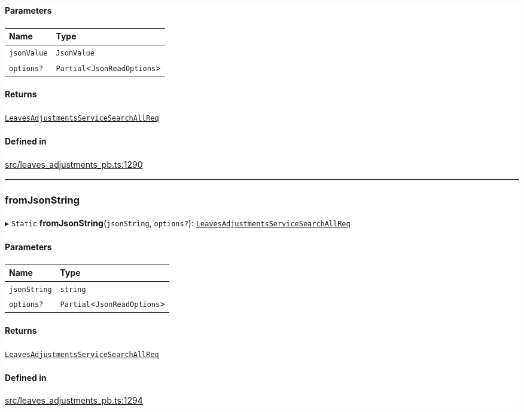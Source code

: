 #### Parameters

| Name | Type |
| :------ | :------ |
| `jsonValue` | `JsonValue` |
| `options?` | `Partial`<`JsonReadOptions`\> |

#### Returns

[`LeavesAdjustmentsServiceSearchAllReq`](LeavesAdjustmentsServiceSearchAllReq.md)

#### Defined in

[src/leaves_adjustments_pb.ts:1290](https://github.com/Unaxiom/genesis-ts-sdk/blob/a265138/src/leaves_adjustments_pb.ts#L1290)

___

### fromJsonString

▸ `Static` **fromJsonString**(`jsonString`, `options?`): [`LeavesAdjustmentsServiceSearchAllReq`](LeavesAdjustmentsServiceSearchAllReq.md)

#### Parameters

| Name | Type |
| :------ | :------ |
| `jsonString` | `string` |
| `options?` | `Partial`<`JsonReadOptions`\> |

#### Returns

[`LeavesAdjustmentsServiceSearchAllReq`](LeavesAdjustmentsServiceSearchAllReq.md)

#### Defined in

[src/leaves_adjustments_pb.ts:1294](https://github.com/Unaxiom/genesis-ts-sdk/blob/a265138/src/leaves_adjustments_pb.ts#L1294)
